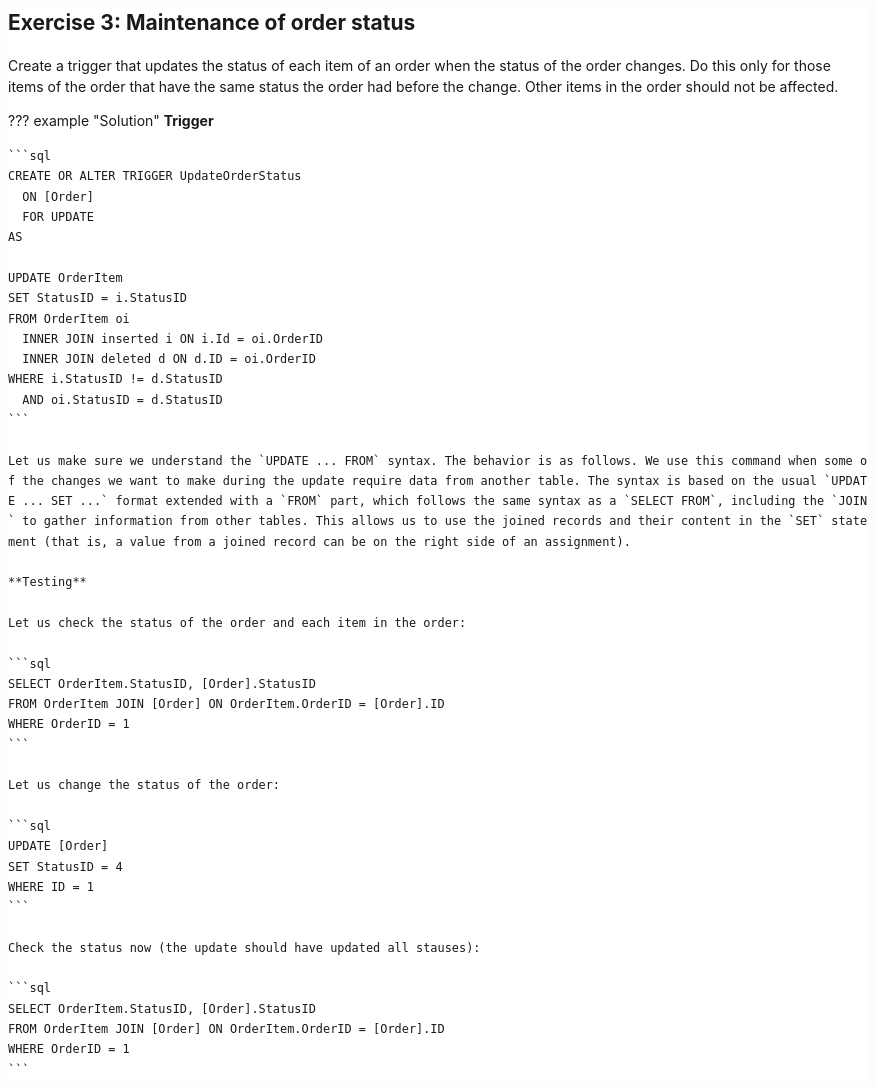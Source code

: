 ## Exercise 3: Maintenance of order status

Create a trigger that updates the status of each item of an order when the status of the order changes. Do this only for those items of the order that have the same status the order had before the change. Other items in the order should not be affected.

??? example "Solution"
    **Trigger**

    ```sql
    CREATE OR ALTER TRIGGER UpdateOrderStatus
      ON [Order]
      FOR UPDATE
    AS

    UPDATE OrderItem
    SET StatusID = i.StatusID
    FROM OrderItem oi
      INNER JOIN inserted i ON i.Id = oi.OrderID
      INNER JOIN deleted d ON d.ID = oi.OrderID
    WHERE i.StatusID != d.StatusID
      AND oi.StatusID = d.StatusID
    ```

    Let us make sure we understand the `UPDATE ... FROM` syntax. The behavior is as follows. We use this command when some of the changes we want to make during the update require data from another table. The syntax is based on the usual `UPDATE ... SET ...` format extended with a `FROM` part, which follows the same syntax as a `SELECT FROM`, including the `JOIN` to gather information from other tables. This allows us to use the joined records and their content in the `SET` statement (that is, a value from a joined record can be on the right side of an assignment).

    **Testing**

    Let us check the status of the order and each item in the order:

    ```sql
    SELECT OrderItem.StatusID, [Order].StatusID
    FROM OrderItem JOIN [Order] ON OrderItem.OrderID = [Order].ID
    WHERE OrderID = 1
    ```

    Let us change the status of the order:

    ```sql
    UPDATE [Order]
    SET StatusID = 4
    WHERE ID = 1
    ```

    Check the status now (the update should have updated all stauses):

    ```sql
    SELECT OrderItem.StatusID, [Order].StatusID
    FROM OrderItem JOIN [Order] ON OrderItem.OrderID = [Order].ID
    WHERE OrderID = 1
    ```
